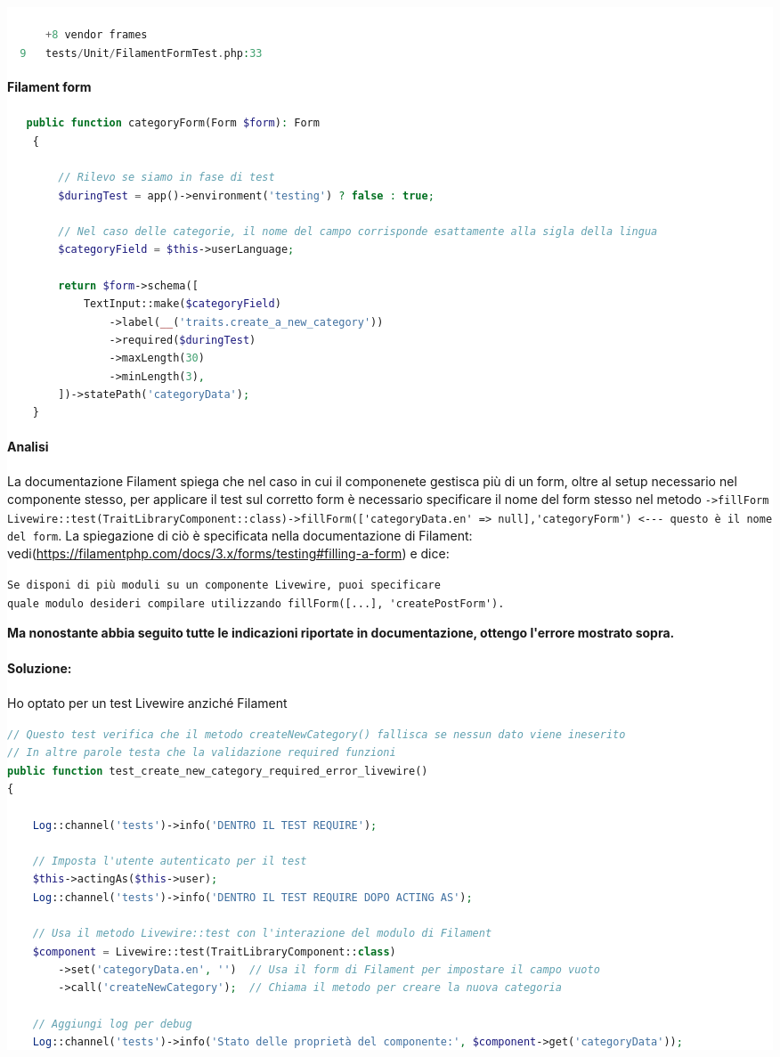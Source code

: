 ```php

      +8 vendor frames 
  9   tests/Unit/FilamentFormTest.php:33
```

#### Filament form
```php
   public function categoryForm(Form $form): Form
    {

        // Rilevo se siamo in fase di test
        $duringTest = app()->environment('testing') ? false : true;

        // Nel caso delle categorie, il nome del campo corrisponde esattamente alla sigla della lingua
        $categoryField = $this->userLanguage;

        return $form->schema([
            TextInput::make($categoryField)
                ->label(__('traits.create_a_new_category'))
                ->required($duringTest)
                ->maxLength(30)
                ->minLength(3),
        ])->statePath('categoryData');
    }
```

#### Analisi
La documentazione Filament spiega che nel caso in cui il componenete gestisca più di un form, oltre al setup necessario nel componente stesso, per applicare il test sul corretto form è necessario specificare il nome del form stesso nel metodo `->fillForm` 
`Livewire::test(TraitLibraryComponent::class)->fillForm(['categoryData.en' => null],'categoryForm') <--- questo è il nome del form`. La spiegazione di ciò è specificata nella documentazione di Filament: vedi(https://filamentphp.com/docs/3.x/forms/testing#filling-a-form) 
e dice: 
```
Se disponi di più moduli su un componente Livewire, puoi specificare 
quale modulo desideri compilare utilizzando fillForm([...], 'createPostForm').
```
**Ma nonostante abbia seguito tutte le indicazioni riportate in documentazione, ottengo l'errore mostrato sopra.**

#### Soluzione:
Ho optato per un test Livewire anziché Filament
```php
// Questo test verifica che il metodo createNewCategory() fallisca se nessun dato viene ineserito
// In altre parole testa che la validazione required funzioni
public function test_create_new_category_required_error_livewire()
{

    Log::channel('tests')->info('DENTRO IL TEST REQUIRE');

    // Imposta l'utente autenticato per il test
    $this->actingAs($this->user);
    Log::channel('tests')->info('DENTRO IL TEST REQUIRE DOPO ACTING AS');

    // Usa il metodo Livewire::test con l'interazione del modulo di Filament
    $component = Livewire::test(TraitLibraryComponent::class)
        ->set('categoryData.en', '')  // Usa il form di Filament per impostare il campo vuoto
        ->call('createNewCategory');  // Chiama il metodo per creare la nuova categoria

    // Aggiungi log per debug
    Log::channel('tests')->info('Stato delle proprietà del componente:', $component->get('categoryData'));
```